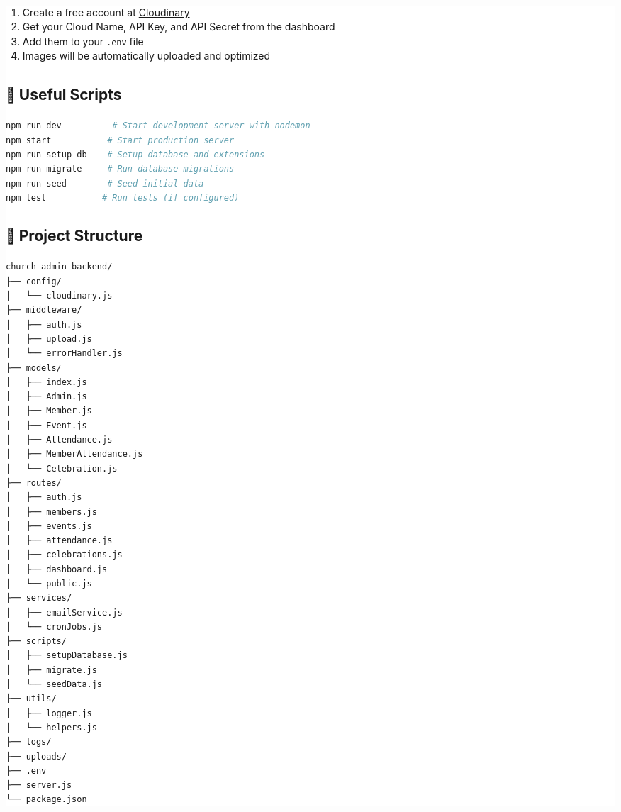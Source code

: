 1. Create a free account at [Cloudinary](https://cloudinary.com)
2. Get your Cloud Name, API Key, and API Secret from the dashboard
3. Add them to your `.env` file
4. Images will be automatically uploaded and optimized

## 🔧 Useful Scripts

```bash
npm run dev          # Start development server with nodemon
npm start           # Start production server
npm run setup-db    # Setup database and extensions
npm run migrate     # Run database migrations
npm run seed        # Seed initial data
npm test           # Run tests (if configured)
```

## 📁 Project Structure

```
church-admin-backend/
├── config/
│   └── cloudinary.js
├── middleware/
│   ├── auth.js
│   ├── upload.js
│   └── errorHandler.js
├── models/
│   ├── index.js
│   ├── Admin.js
│   ├── Member.js
│   ├── Event.js
│   ├── Attendance.js
│   ├── MemberAttendance.js
│   └── Celebration.js
├── routes/
│   ├── auth.js
│   ├── members.js
│   ├── events.js
│   ├── attendance.js
│   ├── celebrations.js
│   ├── dashboard.js
│   └── public.js
├── services/
│   ├── emailService.js
│   └── cronJobs.js
├── scripts/
│   ├── setupDatabase.js
│   ├── migrate.js
│   └── seedData.js
├── utils/
│   ├── logger.js
│   └── helpers.js
├── logs/
├── uploads/
├── .env
├── server.js
└── package.json
```
